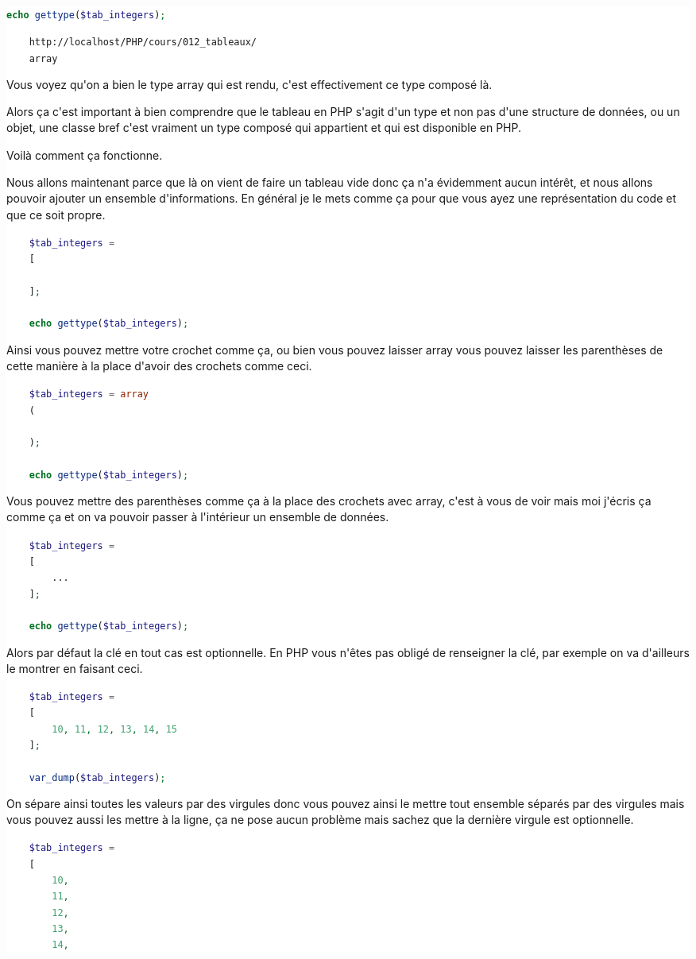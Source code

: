 ```php
echo gettype($tab_integers);
```
```txt
	http://localhost/PHP/cours/012_tableaux/
	array
```
Vous voyez qu'on a bien le type array qui est rendu, c'est effectivement ce type composé là. 

Alors ça c'est important à bien comprendre que le tableau en PHP s'agit d'un type  et non pas d'une structure de données, ou un objet, une classe bref c'est vraiment un type composé qui appartient et qui est disponible en PHP. 

Voilà comment ça fonctionne. 

Nous allons maintenant parce que là on vient de faire un tableau vide donc ça n'a évidemment aucun intérêt, et nous allons pouvoir ajouter un ensemble d'informations. En général je le mets comme ça pour que vous ayez une représentation du code et que ce soit propre.
```php
	$tab_integers = 
	[
	
	];

	echo gettype($tab_integers);
```
Ainsi vous pouvez mettre votre crochet comme ça, ou bien vous pouvez laisser array vous pouvez laisser les parenthèses de cette manière à la place d'avoir des crochets comme ceci.
```php
	$tab_integers = array
	(
	
	);

	echo gettype($tab_integers);
```
Vous pouvez mettre des parenthèses comme ça à la place des crochets avec array, c'est à vous de voir mais moi j'écris ça comme ça et on va pouvoir passer à l'intérieur un ensemble de données.
```php
	$tab_integers = 
	[
		...
	];

	echo gettype($tab_integers);
```
Alors par défaut la clé en tout cas est optionnelle. En PHP vous n'êtes pas obligé de renseigner la clé, par exemple on va d'ailleurs le montrer en faisant ceci.
```php
	$tab_integers = 
	[
		10, 11, 12, 13, 14, 15
	];

	var_dump($tab_integers);
```
On sépare ainsi toutes les valeurs par des virgules donc vous pouvez ainsi le mettre tout ensemble séparés par des virgules mais vous pouvez aussi les mettre à la ligne, ça ne pose aucun problème mais sachez que la dernière virgule est optionnelle.
```php
	$tab_integers = 
	[
		10,
		11,
		12,
		13,
		14,
```